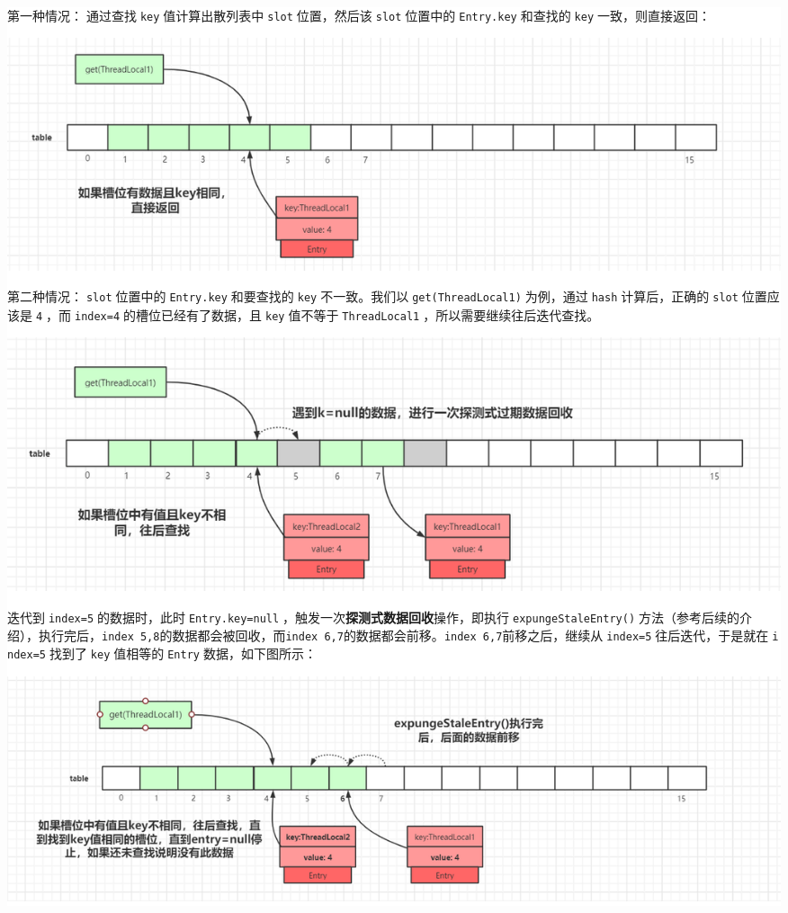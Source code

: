 第一种情况： 通过查找 `key` 值计算出散列表中 `slot` 位置，然后该 `slot` 位置中的 `Entry.key` 和查找的 `key` 一致，则直接返回：

![](../../../static/images/java/concurrent/threadlocal-get1.png)

第二种情况： `slot` 位置中的 `Entry.key` 和要查找的 `key` 不一致。我们以 `get(ThreadLocal1)` 为例，通过 `hash` 计算后，正确的 `slot` 位置应该是 `4` ，而 `index=4` 的槽位已经有了数据，且 `key` 值不等于 `ThreadLocal1` ，所以需要继续往后迭代查找。

![](../../../static/images/java/concurrent/threadlocal-get2.png)

迭代到 `index=5` 的数据时，此时 `Entry.key=null` ，触发一次**探测式数据回收**操作，即执行 `expungeStaleEntry()` 方法（参考后续的介绍），执行完后，`index 5,8`的数据都会被回收，而`index 6,7`的数据都会前移。`index 6,7`前移之后，继续从 `index=5` 往后迭代，于是就在 `index=5` 找到了 `key` 值相等的 `Entry` 数据，如下图所示：

![](../../../static/images/java/concurrent/threadlocal-get3.png)
